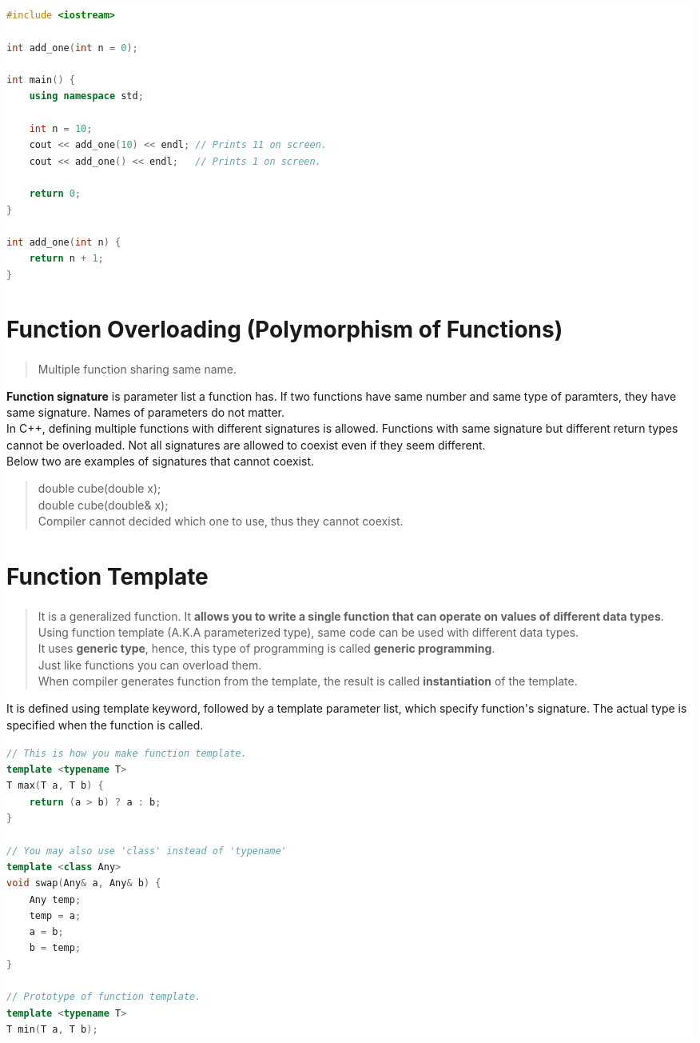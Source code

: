 ```cpp
#include <iostream>

int add_one(int n = 0);

int main() {
    using namespace std;

    int n = 10;
    cout << add_one(10) << endl; // Prints 11 on screen.
    cout << add_one() << endl;   // Prints 1 on screen.

    return 0;
}

int add_one(int n) {
    return n + 1;
}
```

# **Function Overloading (Polymorphism of Functions)**
> Multiple function sharing same name.

**Function signature** is parameter list a function has. If two functions have same number and same type of paramters, they have same signature. Names of parameters do not matter.  
In C++, defining multiple functions with different signatures is allowed. Functions with same signature but different return types cannot be overloaded. Not all signatures are allowed to coexist even if they seem different.  
Below two are examples of signatures that cannot coexist.  
> double cube(double x);  
> double cube(double& x);  
> Compiler cannot decided which one to use, thus they cannot coexist.  

# **Function Template** 
> It is a generalized function. It **allows you to write a single function that can operate on values of different data types**. Using function template (A.K.A parameterized type), same code can be used with different data types.  
> It uses **generic type**, hence, this type of programming is called **generic programming**.  
> Just like functions you can overload them.  
> When compiler generates function from the template, the result is called **instantiation** of the template.

It is defined using template keyword, followed by a template parameter list, which specify function's signature. The actual type is specified when the function is called.  
```cpp
// This is how you make function template.
template <typename T>
T max(T a, T b) {
    return (a > b) ? a : b;
}

// You may also use 'class' instead of 'typename'
template <class Any> 
void swap(Any& a, Any& b) {
    Any temp;
    temp = a;
    a = b;
    b = temp;
}

// Prototype of function template.
template <typename T>
T min(T a, T b);
```